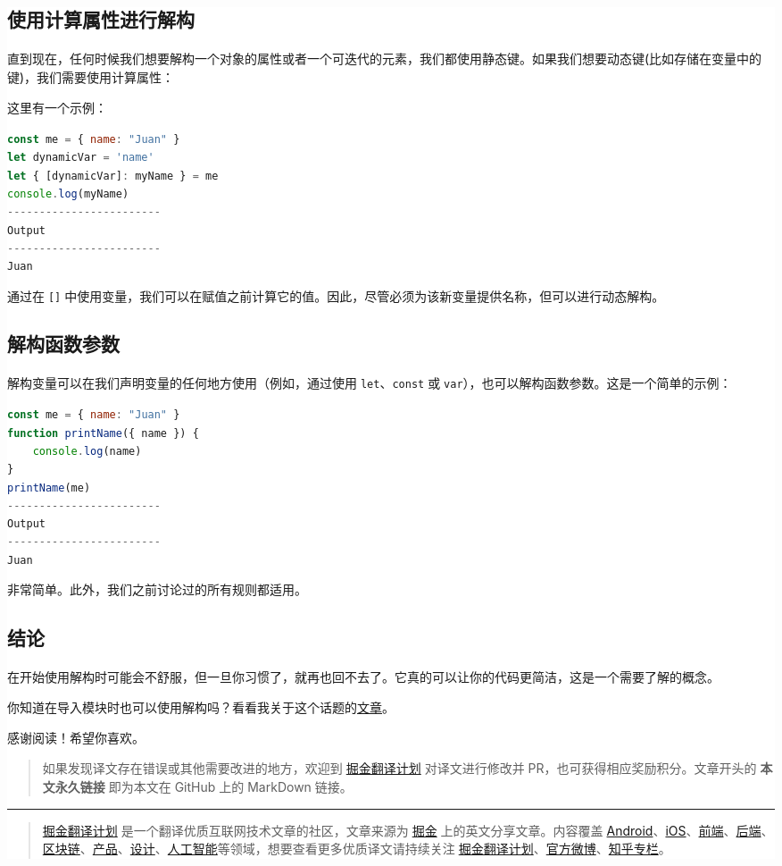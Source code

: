 ## 使用计算属性进行解构

直到现在，任何时候我们想要解构一个对象的属性或者一个可迭代的元素，我们都使用静态键。如果我们想要动态键(比如存储在变量中的键)，我们需要使用计算属性：

这里有一个示例：

```JavaScript
const me = { name: "Juan" }
let dynamicVar = 'name'
let { [dynamicVar]: myName } = me
console.log(myName)
------------------------
Output
------------------------
Juan
```

通过在 `[]` 中使用变量，我们可以在赋值之前计算它的值。因此，尽管必须为该新变量提供名称，但可以进行动态解构。

## 解构函数参数

解构变量可以在我们声明变量的任何地方使用（例如，通过使用 `let`、`const` 或 `var`），也可以解构函数参数。这是一个简单的示例：

```JavaScript
const me = { name: "Juan" }
function printName({ name }) {
    console.log(name)
}
printName(me)
------------------------
Output
------------------------
Juan
```

非常简单。此外，我们之前讨论过的所有规则都适用。

## 结论

在开始使用解构时可能会不舒服，但一旦你习惯了，就再也回不去了。它真的可以让你的代码更简洁，这是一个需要了解的概念。

你知道在导入模块时也可以使用解构吗？看看我关于这个话题的[文章](https://levelup.gitconnected.com/an-intro-to-javascript-modules-36c07c5d4c9c)。

感谢阅读！希望你喜欢。

> 如果发现译文存在错误或其他需要改进的地方，欢迎到 [掘金翻译计划](https://github.com/xitu/gold-miner) 对译文进行修改并 PR，也可获得相应奖励积分。文章开头的 **本文永久链接** 即为本文在 GitHub 上的 MarkDown 链接。

---

> [掘金翻译计划](https://github.com/xitu/gold-miner) 是一个翻译优质互联网技术文章的社区，文章来源为 [掘金](https://juejin.im) 上的英文分享文章。内容覆盖 [Android](https://github.com/xitu/gold-miner#android)、[iOS](https://github.com/xitu/gold-miner#ios)、[前端](https://github.com/xitu/gold-miner#前端)、[后端](https://github.com/xitu/gold-miner#后端)、[区块链](https://github.com/xitu/gold-miner#区块链)、[产品](https://github.com/xitu/gold-miner#产品)、[设计](https://github.com/xitu/gold-miner#设计)、[人工智能](https://github.com/xitu/gold-miner#人工智能)等领域，想要查看更多优质译文请持续关注 [掘金翻译计划](https://github.com/xitu/gold-miner)、[官方微博](http://weibo.com/juejinfanyi)、[知乎专栏](https://zhuanlan.zhihu.com/juejinfanyi)。
